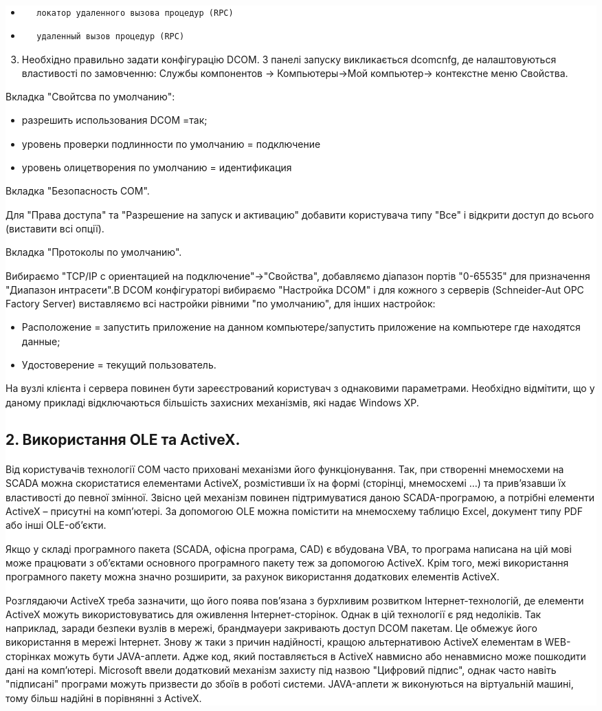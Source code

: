 -        локатор удаленного вызова процедур (RPC)

-        удаленный вызов процедур (RPC)

3. Необхідно правильно задати конфігурацію DCOM. З панелі запуску викликається dcomcnfg,  де налаштовуються  властивості  по  замовченню:  Службы компонентов -> Компьютеры->Мой компьютер-> контекстне меню Свойства. 

Вкладка "Свойтсва по умолчанию":

- разрешить использования DCOM =так;

- уровень проверки подлинности по умолчанию = подключение

- уровень олицетворения по умолчанию = идентификация

Вкладка "Безопасность СОМ".

 Для "Права доступа" та "Разрешение на запуск и активацию" добавити користувача типу "Все" і відкрити доступ до всього (виставити всі опції).

Вкладка "Протоколы по умолчанию".

 Вибираємо "TCP/IP с ориентацией на подключение"->"Свойства", добавляємо діапазон портів "0-65535" для призначення "Диапазон интрасети".В DCOM конфігураторі вибираємо "Настройка DCOM" і для кожного з серверів (Schneider-Aut OPC Factory Server) виставляємо всі настройки рівними "по умолчанию", для інших настройок:

- Расположение = запустить приложение на данном компьютере/запустить приложение на компьютере где находятся данные;

- Удостоверение = текущий пользователь.

На вузлі клієнта і сервера повинен бути зареєстрований користувач з однаковими параметрами. Необхідно відмітити, що у даному прикладі відключаються більшість захисних механізмів, які надає Windows XP.

## 2. Використання OLE та ActiveX.

Від користувачів технології СОМ часто приховані механізми його функціонування. Так, при створенні мнемосхеми на SCADA можна скористатися елементами ActiveX, розмістивши їх на формі (сторінці, мнемосхемі ...) та прив’язавши їх властивості до певної змінної. Звісно цей механізм повинен підтримуватися даною SCADA-програмою, а потрібні елементи ActiveX – присутні на комп’ютері. За допомогою OLE можна помістити на мнемосхему таблицю Excel, документ типу PDF або інші OLE-об’єкти. 

Якщо у складі програмного пакета (SCADA, офісна програма, CAD) є вбудована VBA, то програма написана на цій мові може працювати з об’єктами основного програмного пакету теж за допомогою ActiveX. Крім того, межі використання програмного пакету можна значно розширити, за рахунок використання додаткових елементів ActiveX.

Розглядаючи  ActiveX треба зазначити, що його поява пов’язана з бурхливим розвитком Інтернет-технологій, де елементи ActiveX можуть використовуватись для оживлення Інтернет-сторінок. Однак в цій технології є ряд недоліків. Так наприклад, заради безпеки вузлів в мережі, брандмауери закривають доступ DCOM пакетам. Це обмежує його використання в мережі Інтернет. Знову ж таки з причин надійності, кращою альтернативою ActiveX елементам в WEB-сторінках можуть бути JAVA-аплети. Адже код, який поставляється в ActiveX навмисно або ненавмисно може пошкодити дані на комп’ютері. Microsoft ввели додатковий механізм захисту під назвою "Цифровий підпис", однак часто навіть "підписані" програми можуть призвести до збоїв в роботі системи. JAVA-аплети ж виконуються на віртуальній машині, тому більш надійні в порівнянні з ActiveX. 
